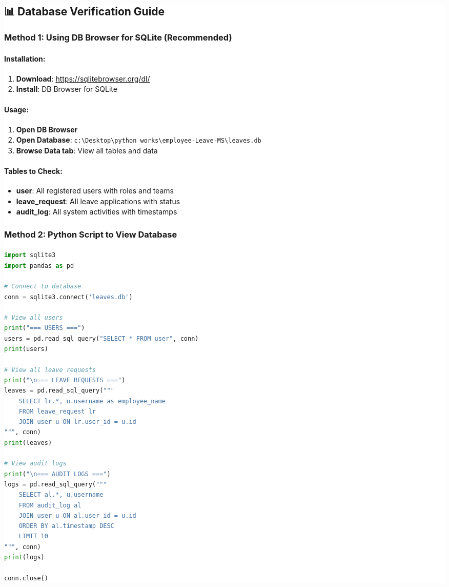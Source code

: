 
## 📊 Database Verification Guide

### Method 1: Using DB Browser for SQLite (Recommended)

#### Installation:
1. **Download**: https://sqlitebrowser.org/dl/
2. **Install**: DB Browser for SQLite

#### Usage:
1. **Open DB Browser**
2. **Open Database**: `c:\Desktop\python works\employee-Leave-MS\leaves.db`
3. **Browse Data tab**: View all tables and data

#### Tables to Check:
- **user**: All registered users with roles and teams
- **leave_request**: All leave applications with status
- **audit_log**: All system activities with timestamps

### Method 2: Python Script to View Database

```python
import sqlite3
import pandas as pd

# Connect to database
conn = sqlite3.connect('leaves.db')

# View all users
print("=== USERS ===")
users = pd.read_sql_query("SELECT * FROM user", conn)
print(users)

# View all leave requests
print("\n=== LEAVE REQUESTS ===")
leaves = pd.read_sql_query("""
    SELECT lr.*, u.username as employee_name 
    FROM leave_request lr 
    JOIN user u ON lr.user_id = u.id
""", conn)
print(leaves)

# View audit logs
print("\n=== AUDIT LOGS ===")
logs = pd.read_sql_query("""
    SELECT al.*, u.username 
    FROM audit_log al 
    JOIN user u ON al.user_id = u.id 
    ORDER BY al.timestamp DESC 
    LIMIT 10
""", conn)
print(logs)

conn.close()
```
